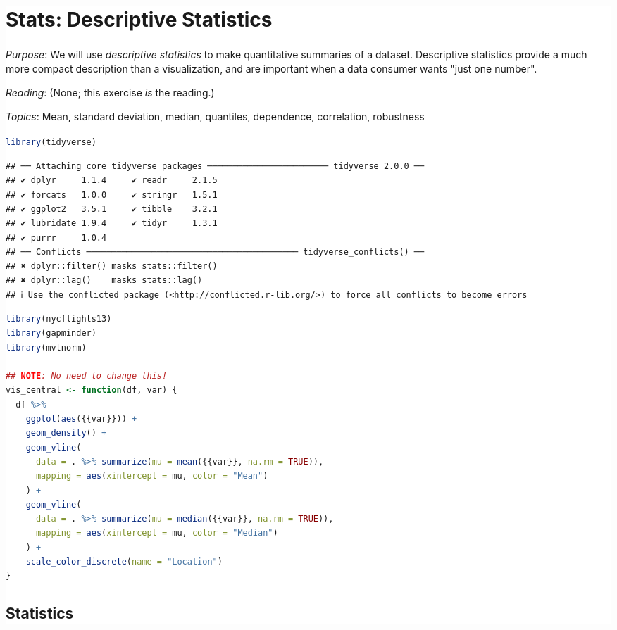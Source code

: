 
# Stats: Descriptive Statistics

*Purpose*: We will use *descriptive statistics* to make quantitative summaries of a dataset. Descriptive statistics provide a much more compact description than a visualization, and are important when a data consumer wants "just one number".

*Reading*: (None; this exercise *is* the reading.)

*Topics*: Mean, standard deviation, median, quantiles, dependence, correlation, robustness


``` r
library(tidyverse)
```

```
## ── Attaching core tidyverse packages ──────────────────────── tidyverse 2.0.0 ──
## ✔ dplyr     1.1.4     ✔ readr     2.1.5
## ✔ forcats   1.0.0     ✔ stringr   1.5.1
## ✔ ggplot2   3.5.1     ✔ tibble    3.2.1
## ✔ lubridate 1.9.4     ✔ tidyr     1.3.1
## ✔ purrr     1.0.4     
## ── Conflicts ────────────────────────────────────────── tidyverse_conflicts() ──
## ✖ dplyr::filter() masks stats::filter()
## ✖ dplyr::lag()    masks stats::lag()
## ℹ Use the conflicted package (<http://conflicted.r-lib.org/>) to force all conflicts to become errors
```

``` r
library(nycflights13)
library(gapminder)
library(mvtnorm)

## NOTE: No need to change this!
vis_central <- function(df, var) {
  df %>%
    ggplot(aes({{var}})) +
    geom_density() +
    geom_vline(
      data = . %>% summarize(mu = mean({{var}}, na.rm = TRUE)),
      mapping = aes(xintercept = mu, color = "Mean")
    ) +
    geom_vline(
      data = . %>% summarize(mu = median({{var}}, na.rm = TRUE)),
      mapping = aes(xintercept = mu, color = "Median")
    ) +
    scale_color_discrete(name = "Location")
}
```

## Statistics
